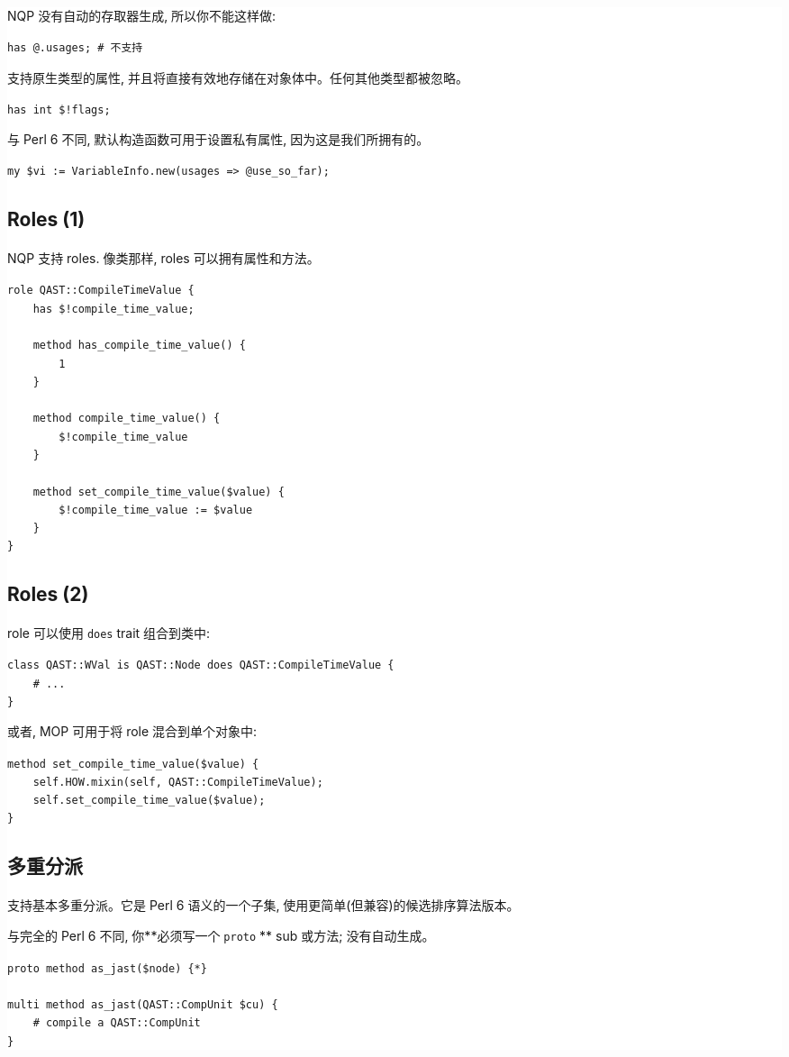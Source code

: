 NQP 没有自动的存取器生成, 所以你不能这样做:

    has @.usages; # 不支持

支持原生类型的属性, 并且将直接有效地存储在对象体中。任何其他类型都被忽略。

    has int $!flags;

与 Perl 6 不同, 默认构造函数可用于设置私有属性, 因为这是我们所拥有的。

    my $vi := VariableInfo.new(usages => @use_so_far);

## Roles (1)

NQP 支持 roles. 像类那样, roles 可以拥有属性和方法。

    role QAST::CompileTimeValue {
        has $!compile_time_value;
        
        method has_compile_time_value() {
            1
        }
        
        method compile_time_value() {
            $!compile_time_value
        }
        
        method set_compile_time_value($value) {
            $!compile_time_value := $value
        }
    }

## Roles (2)

role 可以使用 `does` trait 组合到类中:

    class QAST::WVal is QAST::Node does QAST::CompileTimeValue {
        # ...
    }

或者, MOP 可用于将 role 混合到单个对象中:

    method set_compile_time_value($value) {
        self.HOW.mixin(self, QAST::CompileTimeValue);
        self.set_compile_time_value($value);
    }

## 多重分派

支持基本多重分派。它是 Perl 6 语义的一个子集, 使用更简单(但兼容)的候选排序算法版本。

与完全的 Perl 6 不同, 你**必须写一个 `proto` ** sub 或方法; 没有自动生成。

    proto method as_jast($node) {*}
    
    multi method as_jast(QAST::CompUnit $cu) {
        # compile a QAST::CompUnit
    }
    